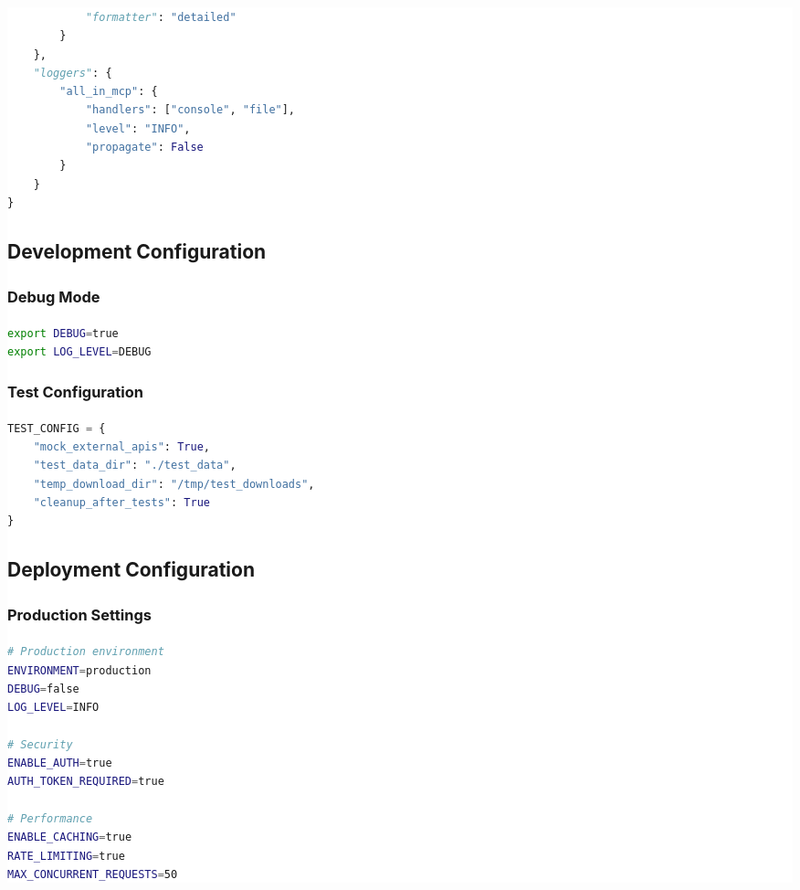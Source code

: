 ```python
            "formatter": "detailed"
        }
    },
    "loggers": {
        "all_in_mcp": {
            "handlers": ["console", "file"],
            "level": "INFO",
            "propagate": False
        }
    }
}
```

## Development Configuration

### Debug Mode

```bash
export DEBUG=true
export LOG_LEVEL=DEBUG
```

### Test Configuration

```python
TEST_CONFIG = {
    "mock_external_apis": True,
    "test_data_dir": "./test_data",
    "temp_download_dir": "/tmp/test_downloads",
    "cleanup_after_tests": True
}
```

## Deployment Configuration

### Production Settings

```bash
# Production environment
ENVIRONMENT=production
DEBUG=false
LOG_LEVEL=INFO

# Security
ENABLE_AUTH=true
AUTH_TOKEN_REQUIRED=true

# Performance
ENABLE_CACHING=true
RATE_LIMITING=true
MAX_CONCURRENT_REQUESTS=50
```
